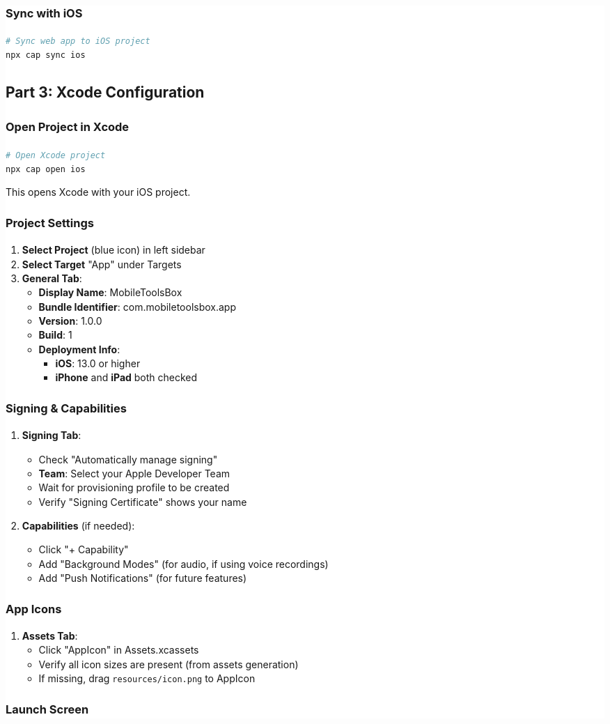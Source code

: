 ### Sync with iOS

```bash
# Sync web app to iOS project
npx cap sync ios
```

## Part 3: Xcode Configuration

### Open Project in Xcode

```bash
# Open Xcode project
npx cap open ios
```

This opens Xcode with your iOS project.

### Project Settings

1. **Select Project** (blue icon) in left sidebar
2. **Select Target** "App" under Targets
3. **General Tab**:
   - **Display Name**: MobileToolsBox
   - **Bundle Identifier**: com.mobiletoolsbox.app
   - **Version**: 1.0.0
   - **Build**: 1
   - **Deployment Info**:
     - **iOS**: 13.0 or higher
     - **iPhone** and **iPad** both checked

### Signing & Capabilities

1. **Signing Tab**:
   - Check "Automatically manage signing"
   - **Team**: Select your Apple Developer Team
   - Wait for provisioning profile to be created
   - Verify "Signing Certificate" shows your name

2. **Capabilities** (if needed):
   - Click "+ Capability"
   - Add "Background Modes" (for audio, if using voice recordings)
   - Add "Push Notifications" (for future features)

### App Icons

1. **Assets Tab**:
   - Click "AppIcon" in Assets.xcassets
   - Verify all icon sizes are present (from assets generation)
   - If missing, drag `resources/icon.png` to AppIcon

### Launch Screen
